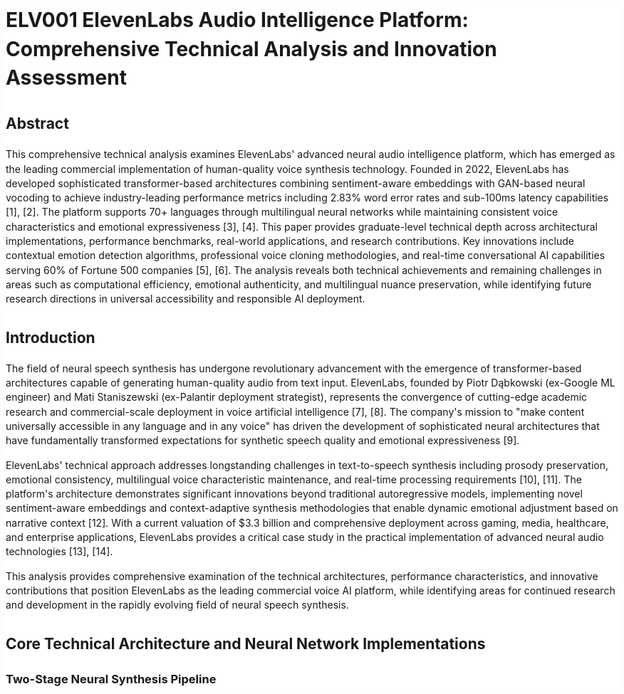 # ELV001 ElevenLabs Audio Intelligence Platform: Comprehensive Technical Analysis and Innovation Assessment

## Abstract

This comprehensive technical analysis examines ElevenLabs' advanced neural audio intelligence platform, which has emerged as the leading commercial implementation of human-quality voice synthesis technology. Founded in 2022, ElevenLabs has developed sophisticated transformer-based architectures combining sentiment-aware embeddings with GAN-based neural vocoding to achieve industry-leading performance metrics including 2.83% word error rates and sub-100ms latency capabilities [1], [2]. The platform supports 70+ languages through multilingual neural networks while maintaining consistent voice characteristics and emotional expressiveness [3], [4]. This paper provides graduate-level technical depth across architectural implementations, performance benchmarks, real-world applications, and research contributions. Key innovations include contextual emotion detection algorithms, professional voice cloning methodologies, and real-time conversational AI capabilities serving 60% of Fortune 500 companies [5], [6]. The analysis reveals both technical achievements and remaining challenges in areas such as computational efficiency, emotional authenticity, and multilingual nuance preservation, while identifying future research directions in universal accessibility and responsible AI deployment.

## Introduction

The field of neural speech synthesis has undergone revolutionary advancement with the emergence of transformer-based architectures capable of generating human-quality audio from text input. ElevenLabs, founded by Piotr Dąbkowski (ex-Google ML engineer) and Mati Staniszewski (ex-Palantir deployment strategist), represents the convergence of cutting-edge academic research and commercial-scale deployment in voice artificial intelligence [7], [8]. The company's mission to "make content universally accessible in any language and in any voice" has driven the development of sophisticated neural architectures that have fundamentally transformed expectations for synthetic speech quality and emotional expressiveness [9].

ElevenLabs' technical approach addresses longstanding challenges in text-to-speech synthesis including prosody preservation, emotional consistency, multilingual voice characteristic maintenance, and real-time processing requirements [10], [11]. The platform's architecture demonstrates significant innovations beyond traditional autoregressive models, implementing novel sentiment-aware embeddings and context-adaptive synthesis methodologies that enable dynamic emotional adjustment based on narrative context [12]. With a current valuation of $3.3 billion and comprehensive deployment across gaming, media, healthcare, and enterprise applications, ElevenLabs provides a critical case study in the practical implementation of advanced neural audio technologies [13], [14].

This analysis provides comprehensive examination of the technical architectures, performance characteristics, and innovative contributions that position ElevenLabs as the leading commercial voice AI platform, while identifying areas for continued research and development in the rapidly evolving field of neural speech synthesis.

## Core Technical Architecture and Neural Network Implementations

### Two-Stage Neural Synthesis Pipeline
